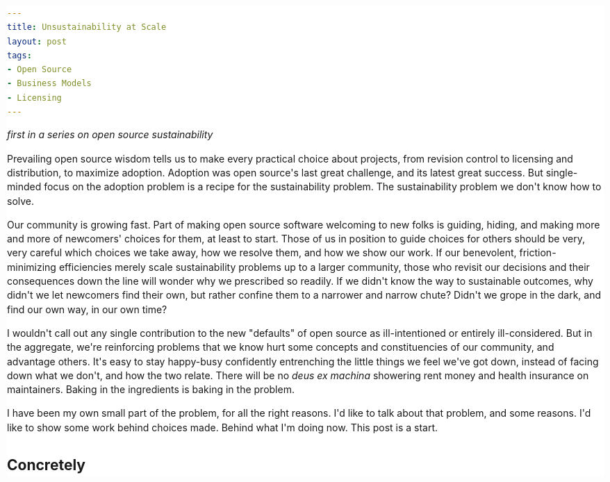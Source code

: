 ```yaml
---
title: Unsustainability at Scale
layout: post
tags:
- Open Source
- Business Models
- Licensing
---
```


_first in a series on open source sustainability_

Prevailing open source wisdom tells us to make every
practical choice about projects, from revision control to
licensing and distribution, to maximize adoption.  Adoption
was open source's last great challenge, and its latest great
success. But single-minded focus on the adoption problem is
a recipe for the sustainability problem.  The sustainability
problem we don't know how to solve.

Our community is growing fast.  Part of making open source
software welcoming to new folks is guiding, hiding, and
making more and more of newcomers' choices for them, at
least to start. Those of us in position to guide choices for
others should be very, very careful which choices we take
away, how we resolve them, and how we show our work.  If our
benevolent, friction-minimizing efficiencies merely scale
sustainability problems up to a larger community, those who
revisit our decisions and their consequences down the line
will wonder why we prescribed so readily.  If we didn't know
the way to sustainable outcomes, why didn't we let newcomers
find their own, but rather confine them to a narrower and
narrow chute?  Didn't we grope in the dark, and find our own
way, in our own time?

I wouldn't call out any single contribution to the new
"defaults" of open source as ill-intentioned or entirely
ill-considered.  But in the aggregate, we're reinforcing
problems that we know hurt some concepts and constituencies
of our community, and advantage others.  It's easy to stay
happy-busy confidently entrenching the little things we feel
we've got down, instead of facing down what we don't, and
how the two relate.  There will be no _deus ex machina_
showering rent money and health insurance on maintainers.
Baking in the ingredients is baking in the problem.

I have been my own small part of the problem, for all the
right reasons.  I'd like to talk about that problem, and
some reasons.  I'd like to show some work behind choices
made.  Behind what I'm doing now.  This post is a start.

## Concretely
